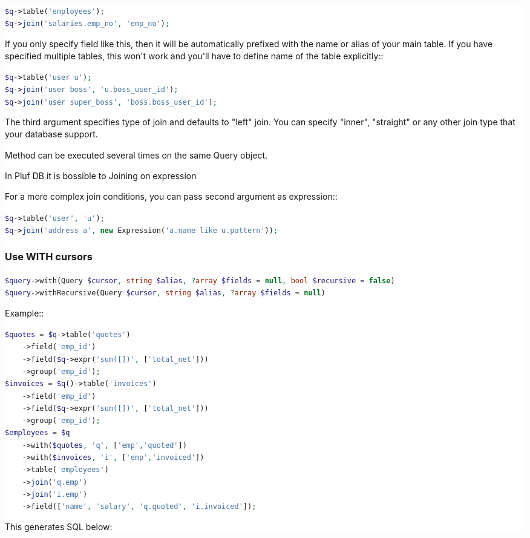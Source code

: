 ```php
$q->table('employees');
$q->join('salaries.emp_no', 'emp_no');
```

If you only specify field like this, then it will be automatically prefixed with
the name or alias of your main table. If you have specified multiple tables,
this won't work and you'll have to define name of the table explicitly::

```php
$q->table('user u');
$q->join('user boss', 'u.boss_user_id');
$q->join('user super_boss', 'boss.boss_user_id');
```
The third argument specifies type of join and defaults to "left" join. You can
specify "inner", "straight" or any other join type that your database support.

Method can be executed several times on the same Query object.

In Pluf DB it is bossible to Joining on expression

For a more complex join conditions, you can pass second argument as expression::

```php
$q->table('user', 'u');
$q->join('address a', new Expression('a.name like u.pattern'));
```

### Use WITH cursors

```php
$query->with(Query $cursor, string $alias, ?array $fields = null, bool $recursive = false)
$query->withRecursive(Query $cursor, string $alias, ?array $fields = null)
```

Example::

```php
$quotes = $q->table('quotes')
    ->field('emp_id')
    ->field($q->expr('sum([])', ['total_net']))
    ->group('emp_id');
$invoices = $q()->table('invoices')
    ->field('emp_id')
    ->field($q->expr('sum([])', ['total_net']))
    ->group('emp_id');
$employees = $q
    ->with($quotes, 'q', ['emp','quoted'])
    ->with($invoices, 'i', ['emp','invoiced'])
    ->table('employees')
    ->join('q.emp')
    ->join('i.emp')
    ->field(['name', 'salary', 'q.quoted', 'i.invoiced']);
```

This generates SQL below:


